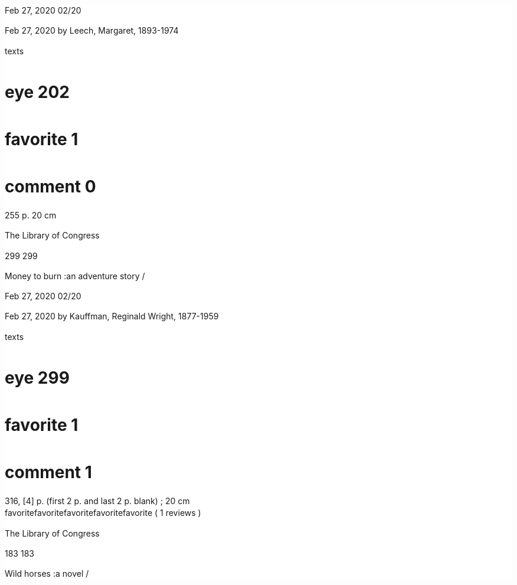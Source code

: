 Feb 27, 2020 02/20

<span class="hidden-lists">Feb 27, 2020</span> <span class="hidden">by</span> <span class="byv hidden-tiles" title="Leech, Margaret, 1893-1974">Leech, Margaret, 1893-1974</span>

<span class="iconochive-texts" aria-hidden="true"></span><span class="sr-only">texts</span>

<span class="iconochive-eye" aria-hidden="true"></span><span class="sr-only">eye</span> 202
===========================================================================================

<span class="iconochive-favorite" aria-hidden="true"></span><span class="sr-only">favorite</span> 1
===================================================================================================

<span class="iconochive-comment" aria-hidden="true"></span><span class="sr-only">comment</span> 0
=================================================================================================

255 p. 20 cm  

<a href="/details/library_of_congress" class="stealth"></a>

The Library of Congress

299 299

[](/details/moneytoburnanadv00kauf "Money to burn :an adventure story /")

Money to burn :an adventure story /

Feb 27, 2020 02/20

<span class="hidden-lists">Feb 27, 2020</span> <span class="hidden">by</span> <span class="byv hidden-tiles" title="Kauffman, Reginald Wright, 1877-1959">Kauffman, Reginald Wright, 1877-1959</span>

<span class="iconochive-texts" aria-hidden="true"></span><span class="sr-only">texts</span>

<span class="iconochive-eye" aria-hidden="true"></span><span class="sr-only">eye</span> 299
===========================================================================================

<span class="iconochive-favorite" aria-hidden="true"></span><span class="sr-only">favorite</span> 1
===================================================================================================

<span class="iconochive-comment" aria-hidden="true"></span><span class="sr-only">comment</span> 1
=================================================================================================

316, \[4\] p. (first 2 p. and last 2 p. blank) ; 20 cm  
<span alt="5.00 out of 5 stars" title="5.00 out of 5 stars"><span class="iconochive-favorite" aria-hidden="true"></span><span class="sr-only">favorite</span><span class="iconochive-favorite" aria-hidden="true"></span><span class="sr-only">favorite</span><span class="iconochive-favorite" aria-hidden="true"></span><span class="sr-only">favorite</span><span class="iconochive-favorite" aria-hidden="true"></span><span class="sr-only">favorite</span><span class="iconochive-favorite" aria-hidden="true"></span><span class="sr-only">favorite</span></span> ( 1 reviews )  

<a href="/details/library_of_congress" class="stealth"></a>

The Library of Congress

183 183

[](/details/wildhorsesanovel00knib "Wild horses :a novel /")

Wild horses :a novel /
